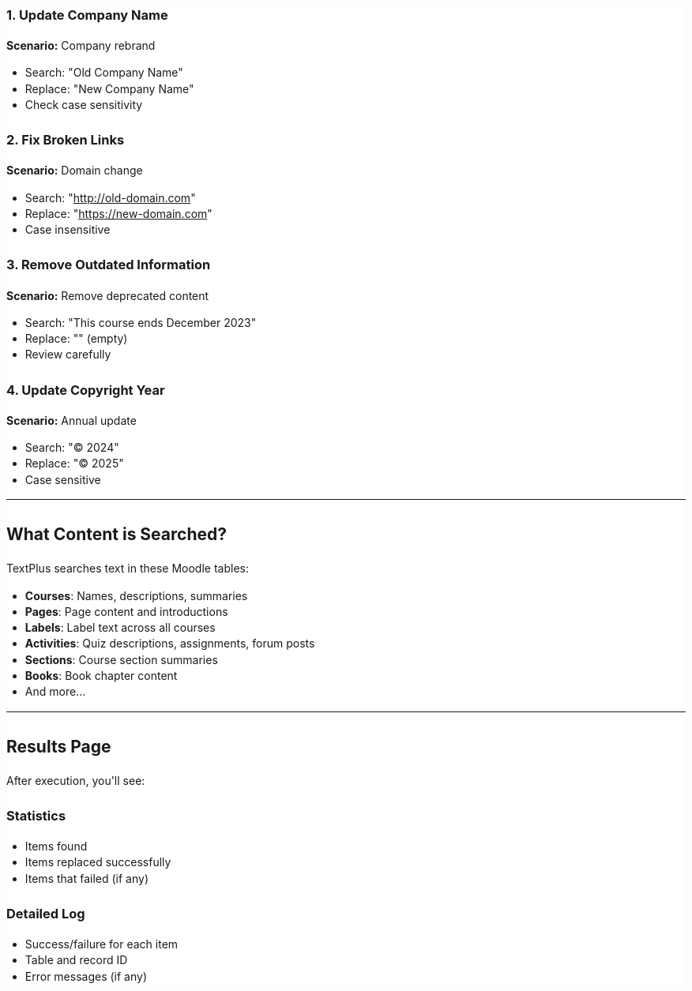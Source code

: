 ### 1. Update Company Name
**Scenario:** Company rebrand
- Search: "Old Company Name"
- Replace: "New Company Name"
- Check case sensitivity

### 2. Fix Broken Links
**Scenario:** Domain change
- Search: "http://old-domain.com"
- Replace: "https://new-domain.com"
- Case insensitive

### 3. Remove Outdated Information
**Scenario:** Remove deprecated content
- Search: "This course ends December 2023"
- Replace: "" (empty)
- Review carefully

### 4. Update Copyright Year
**Scenario:** Annual update
- Search: "© 2024"
- Replace: "© 2025"
- Case sensitive

---

## What Content is Searched?

TextPlus searches text in these Moodle tables:
- **Courses**: Names, descriptions, summaries
- **Pages**: Page content and introductions
- **Labels**: Label text across all courses
- **Activities**: Quiz descriptions, assignments, forum posts
- **Sections**: Course section summaries
- **Books**: Book chapter content
- And more...

---

## Results Page

After execution, you'll see:

### Statistics
- Items found
- Items replaced successfully
- Items that failed (if any)

### Detailed Log
- Success/failure for each item
- Table and record ID
- Error messages (if any)
